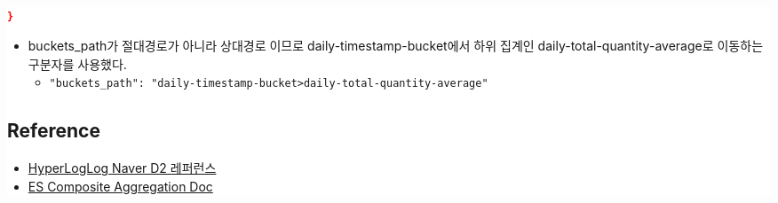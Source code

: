 ``` json
}
```

- buckets_path가 절대경로가 아니라 상대경로 이므로 daily-timestamp-bucket에서 하위 집계인 daily-total-quantity-average로 이동하는 구분자를 사용했다.
  - `"buckets_path": "daily-timestamp-bucket>daily-total-quantity-average"`


## Reference
- [HyperLogLog Naver D2 레퍼런스](https://d2.naver.com/helloworld/711301)
- [ES Composite Aggregation Doc](https://www.elastic.co/guide/en/elasticsearch/reference/current/search-aggregations-bucket-composite-aggregation.html)
